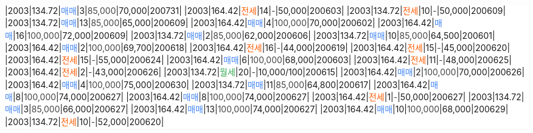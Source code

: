 |2003|134.72|<span style="color:#4285f3">매매</span>|3|<span style="color:#444444">85,000</span>|70,000|200731|
|2003|164.42|<span style="color:#ff5a00">전세</span>|14|<span style="color:#444444">-</span>|50,000|200603|
|2003|134.72|<span style="color:#ff5a00">전세</span>|10|<span style="color:#444444">-</span>|50,000|200609|
|2003|134.72|<span style="color:#4285f3">매매</span>|13|<span style="color:#444444">85,000</span>|65,000|200609|
|2003|164.42|<span style="color:#4285f3">매매</span>|4|<span style="color:#444444">100,000</span>|70,000|200602|
|2003|164.42|<span style="color:#4285f3">매매</span>|16|<span style="color:#444444">100,000</span>|72,000|200609|
|2003|134.72|<span style="color:#4285f3">매매</span>|2|<span style="color:#444444">85,000</span>|62,000|200606|
|2003|134.72|<span style="color:#4285f3">매매</span>|10|<span style="color:#444444">85,000</span>|64,500|200601|
|2003|164.42|<span style="color:#4285f3">매매</span>|2|<span style="color:#444444">100,000</span>|69,700|200618|
|2003|164.42|<span style="color:#ff5a00">전세</span>|16|<span style="color:#444444">-</span>|44,000|200619|
|2003|164.42|<span style="color:#ff5a00">전세</span>|15|<span style="color:#444444">-</span>|45,000|200620|
|2003|164.42|<span style="color:#ff5a00">전세</span>|15|<span style="color:#444444">-</span>|55,000|200624|
|2003|164.42|<span style="color:#4285f3">매매</span>|6|<span style="color:#444444">100,000</span>|68,000|200603|
|2003|164.42|<span style="color:#ff5a00">전세</span>|11|<span style="color:#444444">-</span>|48,000|200625|
|2003|164.42|<span style="color:#ff5a00">전세</span>|2|<span style="color:#444444">-</span>|43,000|200626|
|2003|134.72|<span style="color:#34a853">월세</span>|20|<span style="color:#444444">-</span>|10,000/100|200615|
|2003|164.42|<span style="color:#4285f3">매매</span>|2|<span style="color:#444444">100,000</span>|70,000|200626|
|2003|164.42|<span style="color:#4285f3">매매</span>|4|<span style="color:#444444">100,000</span>|75,000|200630|
|2003|134.72|<span style="color:#4285f3">매매</span>|11|<span style="color:#444444">85,000</span>|64,800|200617|
|2003|164.42|<span style="color:#4285f3">매매</span>|8|<span style="color:#444444">100,000</span>|74,000|200627|
|2003|164.42|<span style="color:#4285f3">매매</span>|8|<span style="color:#444444">100,000</span>|74,000|200627|
|2003|164.42|<span style="color:#ff5a00">전세</span>|1|<span style="color:#444444">-</span>|50,000|200627|
|2003|134.72|<span style="color:#4285f3">매매</span>|3|<span style="color:#444444">85,000</span>|66,000|200627|
|2003|164.42|<span style="color:#4285f3">매매</span>|13|<span style="color:#444444">100,000</span>|74,000|200627|
|2003|164.42|<span style="color:#4285f3">매매</span>|10|<span style="color:#444444">100,000</span>|68,000|200629|
|2003|134.72|<span style="color:#ff5a00">전세</span>|10|<span style="color:#444444">-</span>|52,000|200620|


<script async src="//pagead2.googlesyndication.com/pagead/js/adsbygoogle.js"></script>

<ins class="adsbygoogle"
     style="display:block"
     data-ad-client="ca-pub-2446590836940007"
     data-ad-slot="1659523306"
     data-ad-format="auto"
     data-full-width-responsive="true"></ins>
<script>
(adsbygoogle = window.adsbygoogle || []).push({});
</script>
